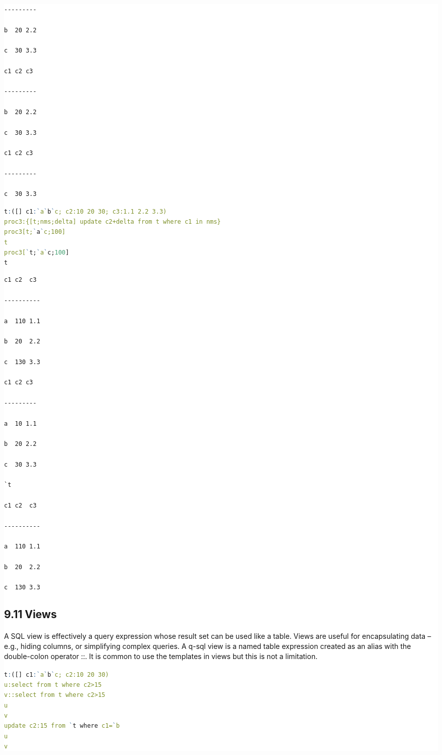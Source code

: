     ---------

    b  20 2.2

    c  30 3.3

    c1 c2 c3 

    ---------

    b  20 2.2

    c  30 3.3

    c1 c2 c3 

    ---------

    c  30 3.3

```q
t:([] c1:`a`b`c; c2:10 20 30; c3:1.1 2.2 3.3)
proc3:{[t;nms;delta] update c2+delta from t where c1 in nms}
proc3[t;`a`c;100]
t
proc3[`t;`a`c;100]
t
```
    c1 c2  c3 

    ----------

    a  110 1.1

    b  20  2.2

    c  130 3.3

    c1 c2 c3 

    ---------

    a  10 1.1

    b  20 2.2

    c  30 3.3

    `t

    c1 c2  c3 

    ----------

    a  110 1.1

    b  20  2.2

    c  130 3.3

## 9.11 Views
A SQL view is effectively a query expression whose result set can be used like a table. Views are useful for encapsulating data – e.g., hiding columns, or simplifying complex queries.
A q-sql view is a named table expression created as an alias with the double-colon operator ::. It is common to use the templates in views but this is not a limitation.
```q
t:([] c1:`a`b`c; c2:10 20 30)
u:select from t where c2>15
v::select from t where c2>15 
u
v
update c2:15 from `t where c1=`b
u
v
```